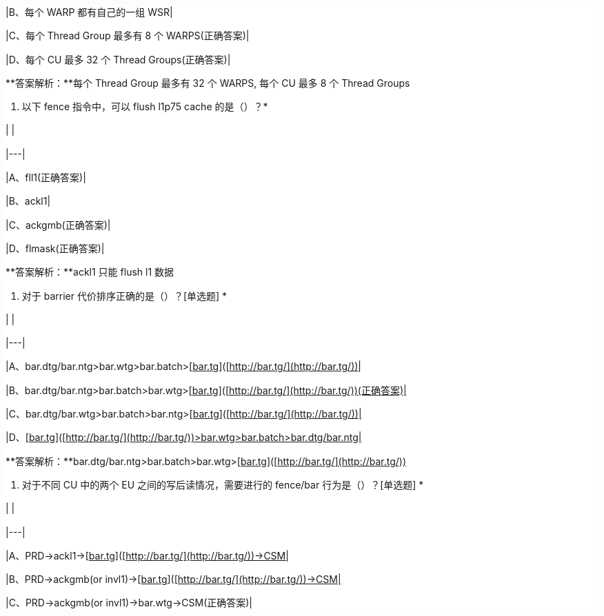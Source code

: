 |B、每个 WARP 都有自己的一组 WSR|

|C、每个 Thread Group 最多有 8 个 WARPS(正确答案)|

|D、每个 CU 最多 32 个 Thread Groups(正确答案)|

**答案解析：**每个 Thread Group 最多有 32 个 WARPS, 每个 CU 最多 8 个 Thread Groups

1. 以下 fence 指令中，可以 flush l1p75 cache 的是（）？*

| |


|---|

|A、fll1(正确答案)|

|B、ackl1|

|C、ackgmb(正确答案)|

|D、flmask(正确答案)|

**答案解析：**ackl1 只能 flush l1 数据

1. 对于 barrier 代价排序正确的是（）？[单选题] *

| |


|---|

|A、bar.dtg/bar.ntg>bar.wtg>bar.batch>[[bar.tg](http://bar.tg/)]([http://bar.tg/](http://bar.tg/))|

|B、bar.dtg/bar.ntg>bar.batch>bar.wtg>[[bar.tg](http://bar.tg/)]([http://bar.tg/](http://bar.tg/))(正确答案)|

|C、bar.dtg/bar.wtg>bar.batch>bar.ntg>[[bar.tg](http://bar.tg/)]([http://bar.tg/](http://bar.tg/))|

|D、[[bar.tg](http://bar.tg/)]([http://bar.tg/](http://bar.tg/))>bar.wtg>bar.batch>bar.dtg/bar.ntg|

**答案解析：**bar.dtg/bar.ntg>bar.batch>bar.wtg>[[bar.tg](http://bar.tg/)]([http://bar.tg/](http://bar.tg/))

1. 对于不同 CU 中的两个 EU 之间的写后读情况，需要进行的 fence/bar 行为是（）？[单选题] *

| |


|---|

|A、PRD->ackl1->[[bar.tg](http://bar.tg/)]([http://bar.tg/](http://bar.tg/))->CSM|

|B、PRD->ackgmb(or invl1)->[[bar.tg](http://bar.tg/)]([http://bar.tg/](http://bar.tg/))->CSM|

|C、PRD->ackgmb(or invl1)->bar.wtg->CSM(正确答案)|
